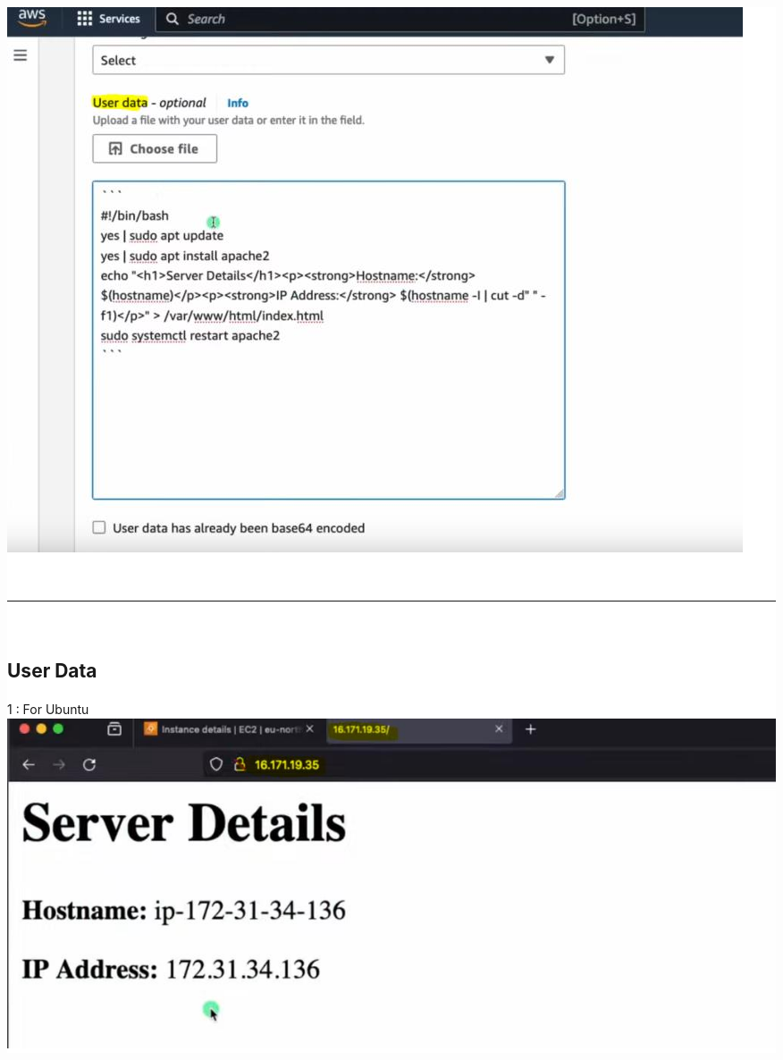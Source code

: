 ![image_23_Image120.jpg.png](./img/image_23_Image120.jpg.png)

<br>

---

<br>

## **User Data**

1 : For Ubuntu 
![image_23_Image121.jpg.png](./img/image_23_Image121.jpg.png)
